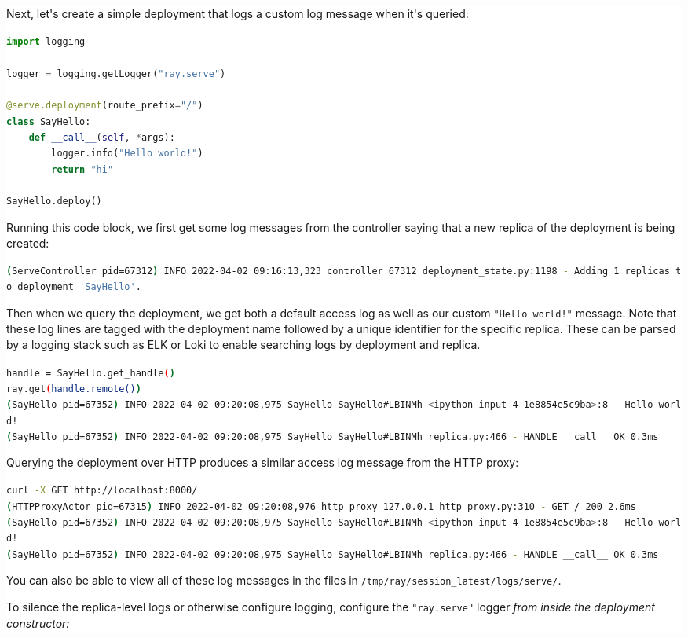 Next, let's create a simple deployment that logs a custom log message when it's queried:

```python
import logging

logger = logging.getLogger("ray.serve")

@serve.deployment(route_prefix="/")
class SayHello:
    def __call__(self, *args):
        logger.info("Hello world!")
        return "hi"

SayHello.deploy()
```

Running this code block, we first get some log messages from the controller saying that a new replica of the deployment is being created:

```bash
(ServeController pid=67312) INFO 2022-04-02 09:16:13,323 controller 67312 deployment_state.py:1198 - Adding 1 replicas to deployment 'SayHello'.
```

Then when we query the deployment, we get both a default access log as well as our custom `"Hello world!"` message.
Note that these log lines are tagged with the deployment name followed by a unique identifier for the specific replica.
These can be parsed by a logging stack such as ELK or Loki to enable searching logs by deployment and replica.

```bash
handle = SayHello.get_handle()
ray.get(handle.remote())
(SayHello pid=67352) INFO 2022-04-02 09:20:08,975 SayHello SayHello#LBINMh <ipython-input-4-1e8854e5c9ba>:8 - Hello world!
(SayHello pid=67352) INFO 2022-04-02 09:20:08,975 SayHello SayHello#LBINMh replica.py:466 - HANDLE __call__ OK 0.3ms
```

Querying the deployment over HTTP produces a similar access log message from the HTTP proxy:

```bash
curl -X GET http://localhost:8000/
(HTTPProxyActor pid=67315) INFO 2022-04-02 09:20:08,976 http_proxy 127.0.0.1 http_proxy.py:310 - GET / 200 2.6ms
(SayHello pid=67352) INFO 2022-04-02 09:20:08,975 SayHello SayHello#LBINMh <ipython-input-4-1e8854e5c9ba>:8 - Hello world!
(SayHello pid=67352) INFO 2022-04-02 09:20:08,975 SayHello SayHello#LBINMh replica.py:466 - HANDLE __call__ OK 0.3ms
```

You can also be able to view all of these log messages in the files in `/tmp/ray/session_latest/logs/serve/`.

To silence the replica-level logs or otherwise configure logging, configure the `"ray.serve"` logger *from inside the deployment constructor:*
